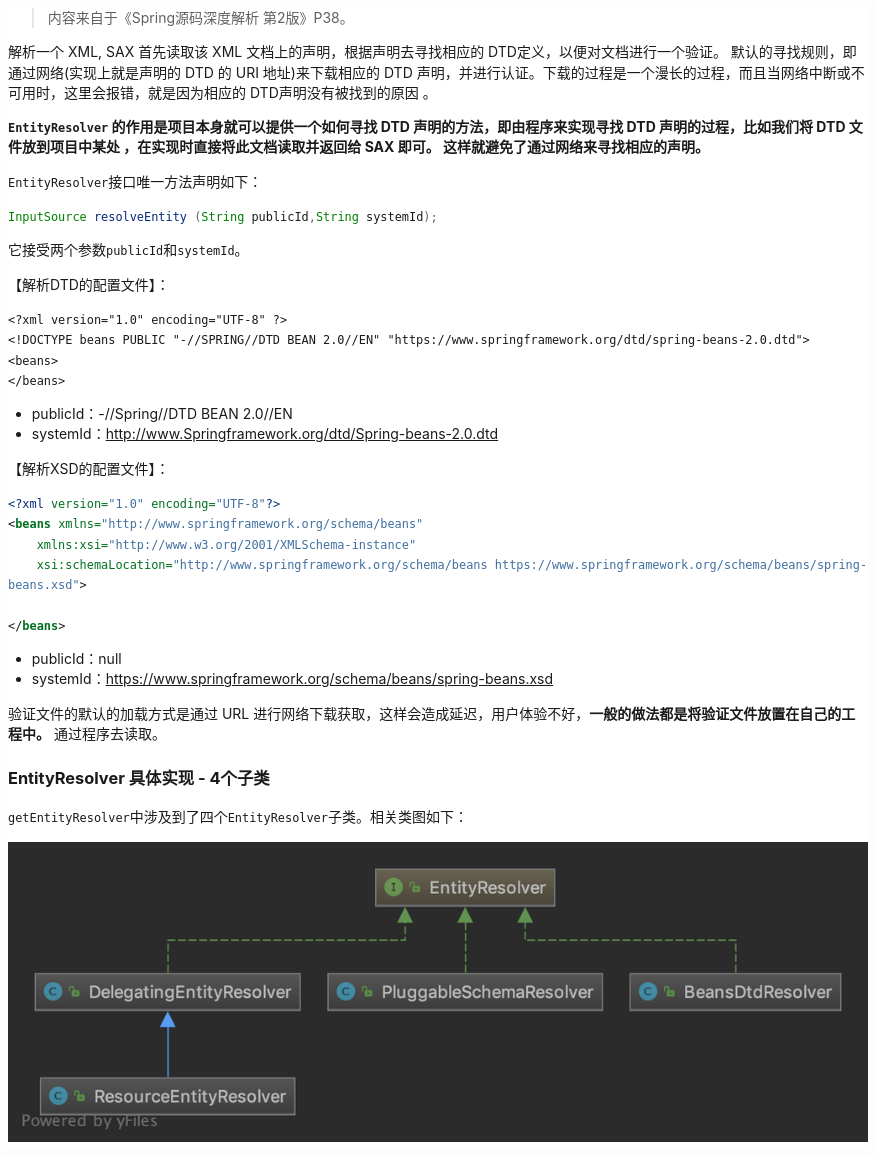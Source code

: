 > 内容来自于《Spring源码深度解析 第2版》P38。

解析一个 XML, SAX 首先读取该 XML 文档上的声明，根据声明去寻找相应的 DTD定义，以便对文档进行一个验证。 默认的寻找规则，即通过网络(实现上就是声明的 DTD 的 URI 地址)来下载相应的 DTD 声明，并进行认证。下载的过程是一个漫长的过程，而且当网络中断或不可用时，这里会报错，就是因为相应的 DTD声明没有被找到的原因 。

**`EntityResolver` 的作用是项目本身就可以提供一个如何寻找 DTD 声明的方法，即由程序来实现寻找 DTD 声明的过程，比如我们将 DTD 文件放到项目中某处 ，在实现时直接将此文档读取并返回给 SAX 即可。 这样就避免了通过网络来寻找相应的声明。**

`EntityResolver`接口唯一方法声明如下：

```java
InputSource resolveEntity (String publicId,String systemId);
```

它接受两个参数`publicId`和`systemId`。

【解析DTD的配置文件】：

```xml-dtd
<?xml version="1.0" encoding="UTF-8" ?>
<!DOCTYPE beans PUBLIC "-//SPRING//DTD BEAN 2.0//EN" "https://www.springframework.org/dtd/spring-beans-2.0.dtd">
<beans>
</beans>
```

- publicId：-//Spring//DTD BEAN 2.0//EN
- systemId：http://www.Springframework.org/dtd/Spring-beans-2.0.dtd

【解析XSD的配置文件】：

```xml
<?xml version="1.0" encoding="UTF-8"?>
<beans xmlns="http://www.springframework.org/schema/beans"
	xmlns:xsi="http://www.w3.org/2001/XMLSchema-instance"
	xsi:schemaLocation="http://www.springframework.org/schema/beans https://www.springframework.org/schema/beans/spring-beans.xsd">

</beans>
```

- publicId：null
- systemId：https://www.springframework.org/schema/beans/spring-beans.xsd

验证文件的默认的加载方式是通过 URL 进行网络下载获取，这样会造成延迟，用户体验不好，**一般的做法都是将验证文件放置在自己的工程中。** 通过程序去读取。



### EntityResolver 具体实现 - 4个子类

`getEntityResolver`中涉及到了四个`EntityResolver`子类。相关类图如下：

![EntityResolver相关类图](images/EntityResolver相关类图.png)

